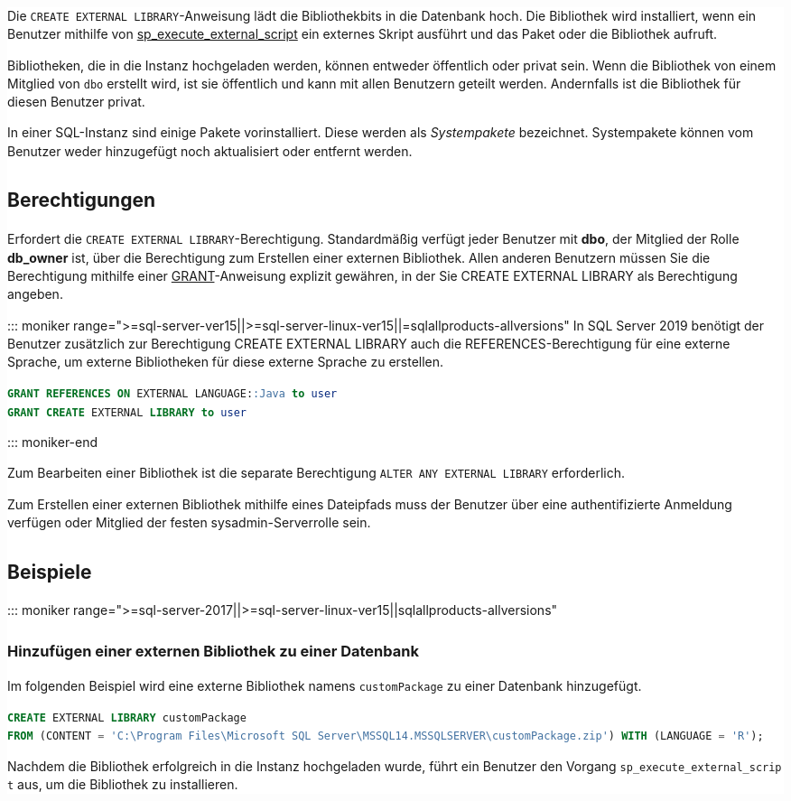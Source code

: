 Die `CREATE EXTERNAL LIBRARY`-Anweisung lädt die Bibliothekbits in die Datenbank hoch. Die Bibliothek wird installiert, wenn ein Benutzer mithilfe von [sp_execute_external_script](../../relational-databases/system-stored-procedures/sp-execute-external-script-transact-sql.md) ein externes Skript ausführt und das Paket oder die Bibliothek aufruft.

Bibliotheken, die in die Instanz hochgeladen werden, können entweder öffentlich oder privat sein. Wenn die Bibliothek von einem Mitglied von `dbo` erstellt wird, ist sie öffentlich und kann mit allen Benutzern geteilt werden. Andernfalls ist die Bibliothek für diesen Benutzer privat.

In einer SQL-Instanz sind einige Pakete vorinstalliert. Diese werden als *Systempakete* bezeichnet. Systempakete können vom Benutzer weder hinzugefügt noch aktualisiert oder entfernt werden.

## <a name="permissions"></a>Berechtigungen

Erfordert die `CREATE EXTERNAL LIBRARY`-Berechtigung. Standardmäßig verfügt jeder Benutzer mit **dbo**, der Mitglied der Rolle **db_owner** ist, über die Berechtigung zum Erstellen einer externen Bibliothek. Allen anderen Benutzern müssen Sie die Berechtigung mithilfe einer [GRANT](https://docs.microsoft.com/sql/t-sql/statements/grant-database-permissions-transact-sql)-Anweisung explizit gewähren, in der Sie CREATE EXTERNAL LIBRARY als Berechtigung angeben.

::: moniker range=">=sql-server-ver15||>=sql-server-linux-ver15||=sqlallproducts-allversions"
In SQL Server 2019 benötigt der Benutzer zusätzlich zur Berechtigung CREATE EXTERNAL LIBRARY auch die REFERENCES-Berechtigung für eine externe Sprache, um externe Bibliotheken für diese externe Sprache zu erstellen.

```sql
GRANT REFERENCES ON EXTERNAL LANGUAGE::Java to user
GRANT CREATE EXTERNAL LIBRARY to user
```

::: moniker-end

Zum Bearbeiten einer Bibliothek ist die separate Berechtigung `ALTER ANY EXTERNAL LIBRARY` erforderlich.

Zum Erstellen einer externen Bibliothek mithilfe eines Dateipfads muss der Benutzer über eine authentifizierte Anmeldung verfügen oder Mitglied der festen sysadmin-Serverrolle sein.

## <a name="examples"></a>Beispiele

::: moniker range=">=sql-server-2017||>=sql-server-linux-ver15||sqlallproducts-allversions"
### <a name="add-an-external-library-to-a-database"></a>Hinzufügen einer externen Bibliothek zu einer Datenbank  

Im folgenden Beispiel wird eine externe Bibliothek namens `customPackage` zu einer Datenbank hinzugefügt.

```sql
CREATE EXTERNAL LIBRARY customPackage
FROM (CONTENT = 'C:\Program Files\Microsoft SQL Server\MSSQL14.MSSQLSERVER\customPackage.zip') WITH (LANGUAGE = 'R');
```

Nachdem die Bibliothek erfolgreich in die Instanz hochgeladen wurde, führt ein Benutzer den Vorgang `sp_execute_external_script` aus, um die Bibliothek zu installieren.

